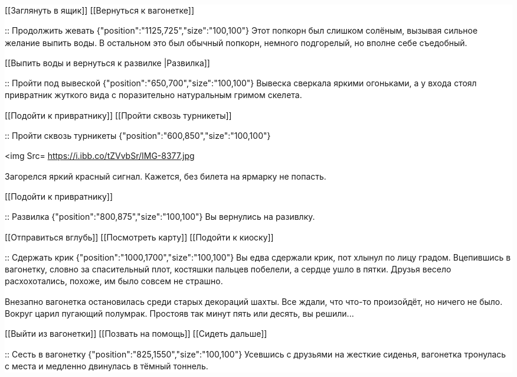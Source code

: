 [[Заглянуть в ящик]] 
[[Вернуться к вагонетке]] 


:: Продолжить жевать {"position":"1125,725","size":"100,100"}
Этот попкорн был слишком солёным, вызывая сильное желание выпить воды. В остальном это был обычный попкорн, немного подгорелый, но вполне себе съедобный.

[[Выпить воды и вернуться к развилке |Развилка]]


:: Пройти под вывеской {"position":"650,700","size":"100,100"}
Вывеска сверкала яркими огоньками, а у входа стоял привратник жуткого вида с поразительно натуральным гримом скелета.

[[Подойти к привратнику]]
[[Пройти сквозь турникеты]]


:: Пройти сквозь турникеты {"position":"600,850","size":"100,100"}
<style> img {
  width: 50%;
  height: auto;
}
</style>

<img 
Src=
https://i.ibb.co/tZVvbSr/IMG-8377.jpg
</div>

Загорелся яркий красный сигнал. Кажется, без билета на ярмарку не попасть.

[[Подойти к привратнику]] 


:: Развилка {"position":"800,875","size":"100,100"}
Вы вернулись на разивлку. 

[[Отправиться вглубь]] 
[[Посмотреть карту]] 
[[Подойти к киоску]] 


:: Сдержать крик {"position":"1000,1700","size":"100,100"}
Вы едва сдержали крик,  пот хлынул по лицу градом. Вцепившись в вагонетку, словно за спасительный плот, костяшки пальцев побелели, а сердце ушло в пятки. Друзья весело расхохотались, похоже, им было совсем не страшно.

Внезапно вагонетка остановилась среди старых декораций шахты. Все ждали, что что-то произойдёт, но ничего не было. Вокруг царил пугающий полумрак. Простояв так минут пять или десять, вы решили...

[[Выйти из вагонетки]]
[[Позвать на помощь]]
[[Сидеть дальше]]


:: Сесть в вагонетку {"position":"825,1550","size":"100,100"}
Усевшись с друзьями на жесткие сиденья, вагонетка тронулась с места и медленно двинулась в тёмный тоннель.
